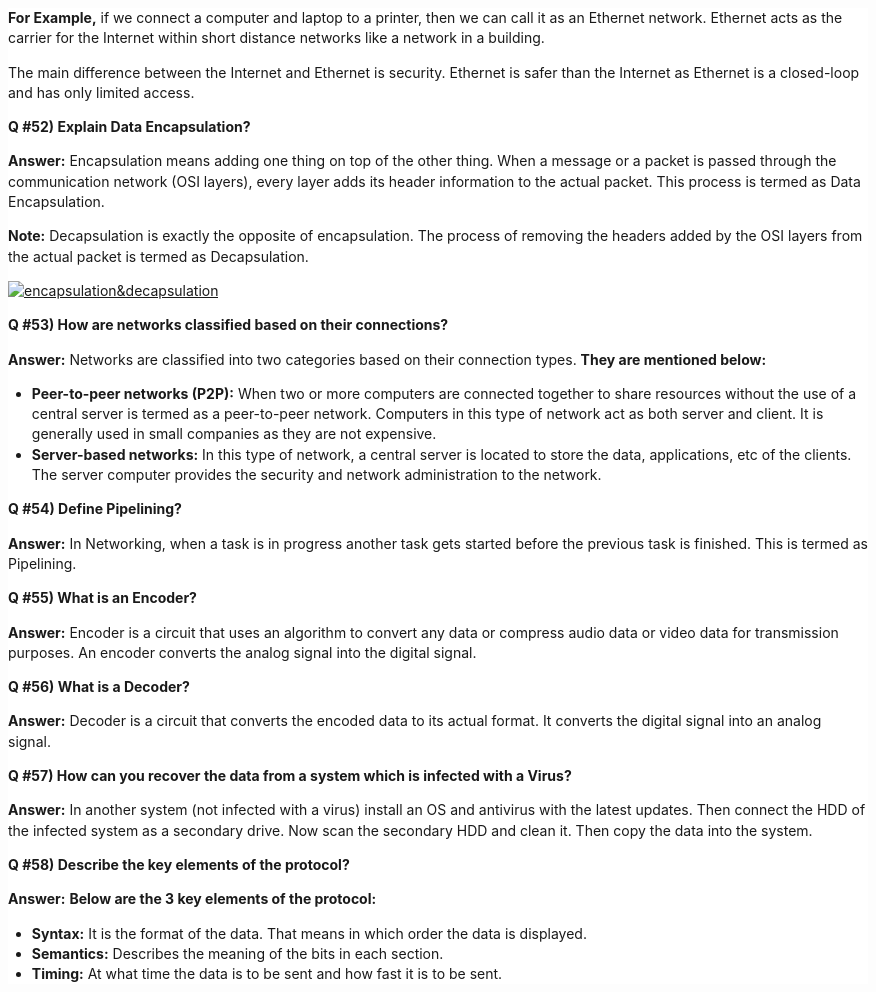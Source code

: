 **For Example,** if we connect a computer and laptop to a printer, then we can call it as an Ethernet network. Ethernet acts as the carrier for the Internet within short distance networks like a network in a building.

The main difference between the Internet and Ethernet is security. Ethernet is safer than the Internet as Ethernet is a closed-loop and has only limited access.

**Q #52) Explain Data Encapsulation?**

**Answer:** Encapsulation means adding one thing on top of the other thing. When a message or a packet is passed through the communication network (OSI layers), every layer adds its header information to the actual packet. This process is termed as Data Encapsulation.

**Note:** Decapsulation is exactly the opposite of encapsulation. The process of removing the headers added by the OSI layers from the actual packet is termed as Decapsulation.

[![encapsulation&decapsulation](https://cdn.softwaretestinghelp.com/wp-content/qa/uploads/2017/03/encapsulationdecapsulation.jpg)](https://cdn.softwaretestinghelp.com/wp-content/qa/uploads/2017/03/encapsulationdecapsulation.jpg)

**Q #53) How are networks classified based on their connections?**

**Answer:** Networks are classified into two categories based on their connection types. **They are mentioned below:**

- **Peer-to-peer networks (P2P):** When two or more computers are connected together to share resources without the use of a central server is termed as a peer-to-peer network. Computers in this type of network act as both server and client. It is generally used in small companies as they are not expensive.
- **Server-based networks:** In this type of network, a central server is located to store the data, applications, etc of the clients. The server computer provides the security and network administration to the network.

**Q #54) Define Pipelining?**

**Answer:** In Networking, when a task is in progress another task gets started before the previous task is finished. This is termed as Pipelining.

**Q #55) What is an Encoder?**

**Answer:** Encoder is a circuit that uses an algorithm to convert any data or compress audio data or video data for transmission purposes. An encoder converts the analog signal into the digital signal.

**Q #56) What is a Decoder?**

**Answer:** Decoder is a circuit that converts the encoded data to its actual format. It converts the digital signal into an analog signal.

**Q #57) How can you recover the data from a system which is infected with a Virus?**

**Answer:** In another system (not infected with a virus) install an OS and antivirus with the latest updates. Then connect the HDD of the infected system as a secondary drive. Now scan the secondary HDD and clean it. Then copy the data into the system.

**Q #58) Describe the key elements of the protocol?**

**Answer:** **Below are the 3 key elements of the protocol:**

- **Syntax:** It is the format of the data. That means in which order the data is displayed.
- **Semantics:** Describes the meaning of the bits in each section.
- **Timing:** At what time the data is to be sent and how fast it is to be sent.
